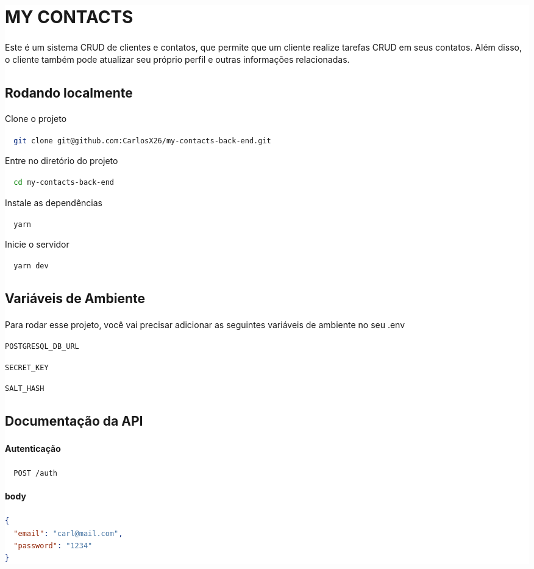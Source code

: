 # MY CONTACTS

Este é um sistema CRUD de clientes e contatos, que permite que um cliente realize tarefas CRUD em seus contatos. Além disso, o cliente também pode atualizar seu próprio perfil e outras informações relacionadas.

## Rodando localmente

Clone o projeto

```bash
  git clone git@github.com:CarlosX26/my-contacts-back-end.git
```

Entre no diretório do projeto

```bash
  cd my-contacts-back-end
```

Instale as dependências

```bash
  yarn
```

Inicie o servidor

```bash
  yarn dev
```

## Variáveis de Ambiente

Para rodar esse projeto, você vai precisar adicionar as seguintes variáveis de ambiente no seu .env

`POSTGRESQL_DB_URL`

`SECRET_KEY`

`SALT_HASH`

## Documentação da API

#### Autenticação

```http
  POST /auth
```

#### body

```json
{
  "email": "carl@mail.com",
  "password": "1234"
}
```
